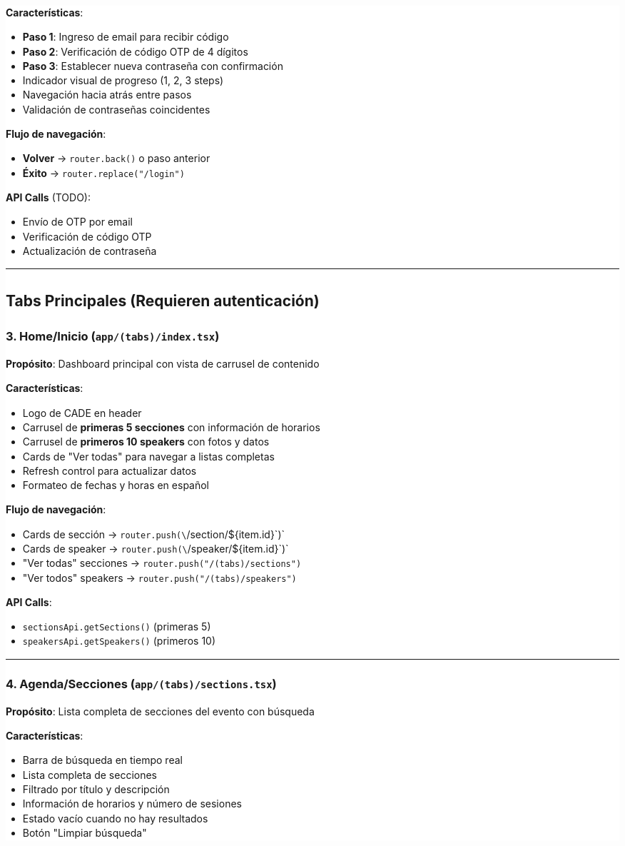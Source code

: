 **Características**:
- **Paso 1**: Ingreso de email para recibir código
- **Paso 2**: Verificación de código OTP de 4 dígitos
- **Paso 3**: Establecer nueva contraseña con confirmación
- Indicador visual de progreso (1, 2, 3 steps)
- Navegación hacia atrás entre pasos
- Validación de contraseñas coincidentes

**Flujo de navegación**:
- **Volver** → `router.back()` o paso anterior
- **Éxito** → `router.replace("/login")`

**API Calls** (TODO):
- Envío de OTP por email
- Verificación de código OTP
- Actualización de contraseña

---

## Tabs Principales (Requieren autenticación)

### 3. **Home/Inicio** (`app/(tabs)/index.tsx`)

**Propósito**: Dashboard principal con vista de carrusel de contenido

**Características**:
- Logo de CADE en header
- Carrusel de **primeras 5 secciones** con información de horarios
- Carrusel de **primeros 10 speakers** con fotos y datos
- Cards de "Ver todas" para navegar a listas completas
- Refresh control para actualizar datos
- Formateo de fechas y horas en español

**Flujo de navegación**:
- Cards de sección → `router.push(\`/section/\${item.id}\`)`
- Cards de speaker → `router.push(\`/speaker/\${item.id}\`)`
- "Ver todas" secciones → `router.push("/(tabs)/sections")`
- "Ver todos" speakers → `router.push("/(tabs)/speakers")`

**API Calls**:
- `sectionsApi.getSections()` (primeras 5)
- `speakersApi.getSpeakers()` (primeros 10)

---

### 4. **Agenda/Secciones** (`app/(tabs)/sections.tsx`)

**Propósito**: Lista completa de secciones del evento con búsqueda

**Características**:
- Barra de búsqueda en tiempo real
- Lista completa de secciones
- Filtrado por título y descripción
- Información de horarios y número de sesiones
- Estado vacío cuando no hay resultados
- Botón "Limpiar búsqueda"
